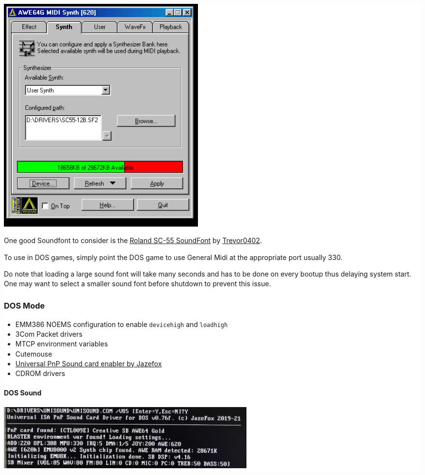 <img src="photos/tweener-win-midi.png" width="400">

One good Soundfont to consider is the [Roland SC-55 SoundFont](https://github.com/trevor0402/SC55Soundfont/releases) by [Trevor0402](https://github.com/trevor0402).

To use in DOS games, simply point the DOS game to use General Midi at the appropriate port usually 330.

Do note that loading a large sound font will take many seconds and has to be done on every bootup thus delaying system start. One may want to select a smaller sound font before shutdown to prevent this issue.

### DOS Mode

* EMM386 NOEMS configuration to enable `devicehigh` and `loadhigh`
* 3Com Packet drivers
* MTCP environment variables
* Cutemouse
* [Universal PnP Sound card enabler by Jazefox](https://www.vogons.org/viewtopic.php?f=62&t=72553)
* CDROM drivers

#### DOS Sound

<img src="photos/tweener-unisound-init.jpg" width="500">
